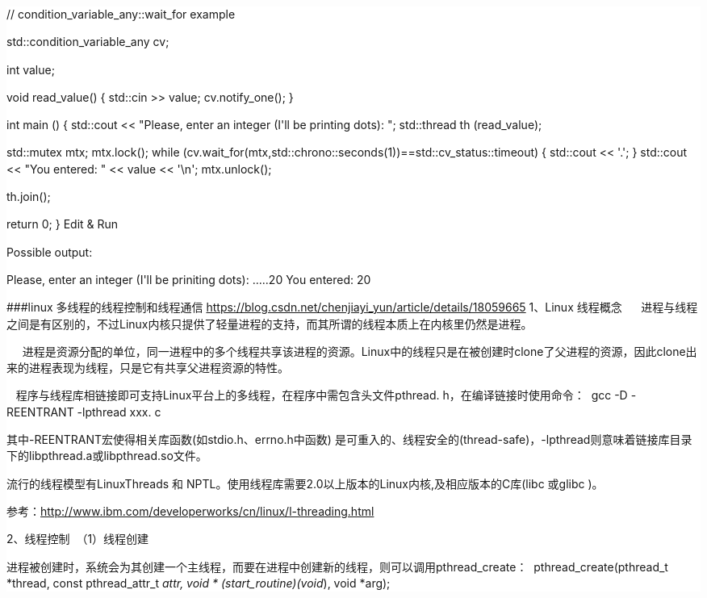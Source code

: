 // condition_variable_any::wait_for example

std::condition_variable_any cv;

int value;

void read_value() {
  std::cin >> value;
  cv.notify_one();
}

int main ()
{
  std::cout << "Please, enter an integer (I'll be printing dots): ";
  std::thread th (read_value);

  std::mutex mtx;
  mtx.lock();
  while (cv.wait_for(mtx,std::chrono::seconds(1))==std::cv_status::timeout) {
    std::cout << '.';
  }
  std::cout << "You entered: " << value << '\n';
  mtx.unlock();

  th.join();

  return 0;
}
 Edit & Run


Possible output:

Please, enter an integer (I'll be priniting dots): .....20
You entered: 20


###linux 多线程的线程控制和线程通信
https://blog.csdn.net/chenjiayi_yun/article/details/18059665
1、Linux 线程概念
     进程与线程之间是有区别的，不过Linux内核只提供了轻量进程的支持，而其所谓的线程本质上在内核里仍然是进程。

     进程是资源分配的单位，同一进程中的多个线程共享该进程的资源。Linux中的线程只是在被创建时clone了父进程的资源，因此clone出来的进程表现为线程，只是它有共享父进程资源的特性。

   程序与线程库相链接即可支持Linux平台上的多线程，在程序中需包含头文件pthread. h，在编译链接时使用命令： 
gcc -D -REENTRANT -lpthread xxx. c

其中-REENTRANT宏使得相关库函数(如stdio.h、errno.h中函数) 是可重入的、线程安全的(thread-safe)，-lpthread则意味着链接库目录下的libpthread.a或libpthread.so文件。

流行的线程模型有LinuxThreads 和 NPTL。使用线程库需要2.0以上版本的Linux内核,及相应版本的C库(libc 或glibc )。

参考：http://www.ibm.com/developerworks/cn/linux/l-threading.html

2、线程控制 
（1）线程创建 

进程被创建时，系统会为其创建一个主线程，而要在进程中创建新的线程，则可以调用pthread_create： 
pthread_create(pthread_t *thread, const pthread_attr_t *attr, void * (start_routine)(void*), void *arg);
